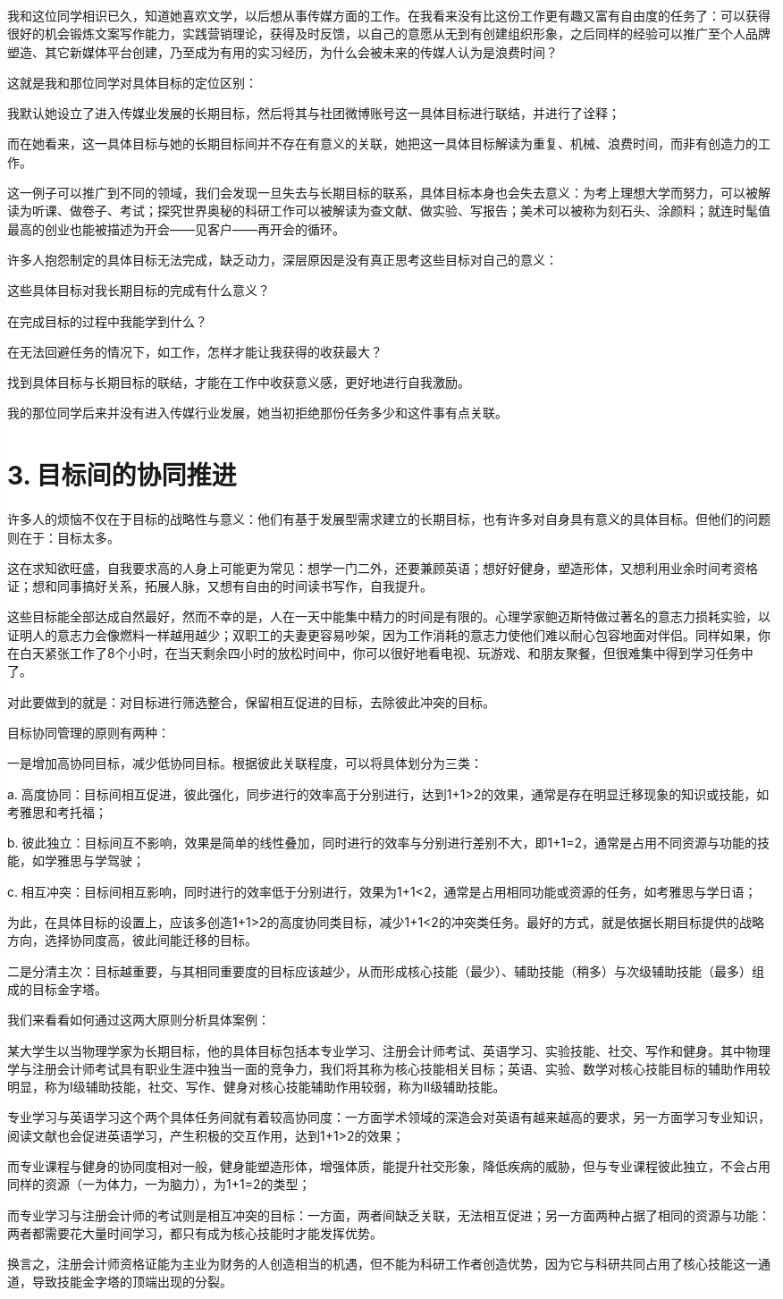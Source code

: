 我和这位同学相识已久，知道她喜欢文学，以后想从事传媒方面的工作。在我看来没有比这份工作更有趣又富有自由度的任务了：可以获得很好的机会锻炼文案写作能力，实践营销理论，获得及时反馈，以自己的意愿从无到有创建组织形象，之后同样的经验可以推广至个人品牌塑造、其它新媒体平台创建，乃至成为有用的实习经历，为什么会被未来的传媒人认为是浪费时间？

这就是我和那位同学对具体目标的定位区别：

我默认她设立了进入传媒业发展的长期目标，然后将其与社团微博账号这一具体目标进行联结，并进行了诠释；

而在她看来，这一具体目标与她的长期目标间并不存在有意义的关联，她把这一具体目标解读为重复、机械、浪费时间，而非有创造力的工作。

这一例子可以推广到不同的领域​，我们会发现一旦失去与长期目标的联系，具体目标本身也会失去意义：为考上理想大学而努力，可以被解读为听课、做卷子、考试；探究世界奥秘的科研工作可以被解读为查文献、做实验、写报告；美术可以被称为刻石头、涂颜料；就连时髦值最高的创业也能被描述为开会——见客户——再开会的循环。

​许多人抱怨制定的具体目标无法完成，缺乏动力，深层原因是没有真正思考这些目标对自己的意义：

这些具体目标对我长期目标的完成有什么意义？

在完成目标的过程中我能学到什么？

在无法回避任务的情况下，如工作，怎样才能让我获得的收获最大？

​找到具体目标与长期目标的联结，才能在工作中收获意义感，更好地进行自我激励。

​我的那位同学后来并没有进入传媒行业发展，她当初拒绝那份任务多少和这件事有点关联。

# 3. 目标间的协同推进​

许多人的烦恼不仅在于目标的战略性与意义：他们有基于发展型需求建立的长期目标，也有许多对自身具有意义的具体目标。但他们的问题则在于：目标太多。

​这在求知欲旺盛，自我要求高的人身上可能更为常见：想学一门二外，还要兼顾英语；想好好健身，塑造形体，又想利用业余时间考资格证；想和同事搞好关系，拓展人脉，又想有自由的时间读书写作，自我提升。

​这些目标能全部达成自然最好，然而不幸的是，人在一天中能集中精力的时间是有限的。心理学家鲍迈斯特做过著名的意志力损耗实验，以证明人的意志力会像燃料一样越用越少；双职工的夫妻更容易吵架，因为工作消耗的意志力使他们难以耐心包容地面对伴侣。同样如果，你在白天紧张工作了8个小时，在当天剩余四小时的放松时间​中，你可以很好地看电视、玩游戏、和朋友聚餐，但很难集中得到学习任务中了。

对此要做到的就是：对目标进行筛选整合，保留相互促进的目标，去除彼此冲突的目标。

目标协同管理的原则有两种：

一是增加高协同目标，减少低协同目标。根据彼此关联程度，可以将具体划分为三类：

a. 高度协同：目标间相互促进，彼此强化，同步进行的效率高于分别进行，达到1+1>2的效果，通常是存在明显迁移现象的知识或技能，如考雅思和考托福；

b. 彼此独立：目标间互不影响，效果是简单的线性叠加，同时进行的效率与分别进行差别不大，即1+1=2，通常是占用不同资源与功能的技能，如学雅思与学驾驶；​

c. 相互冲突：目标间相互影响，同时进行的效率低于分别进行​，效果为1+1<2，通常是占用相同功能或资源的任务，如考雅思与学日语；

为此，在具体目标的设置上，应该多创造1+1>2的高度协同类目标，减少1+1<2的冲突类任务。最好的方式，就是依据长期目标提供的战略方向，选择协同度高，彼此间能迁移的目标。

二是分清主次：目标越重要，与其相同重要度的目标应该越少，从而形成核心技能（最少）、​辅助技能（稍多）与次级辅助技能（最多）组成的目标金字塔。

我们来看看如何通过这两大原则分析具体案例：​

某大学生以当物理学家为长期目标，他的具体目标包括本专业学习、注册会计师考试、英语学习、实验技能、社交、写作和健身。其中物理学与注册会计师考试具有职业生涯中独当一面的竞争力，我们将其称为核心技能相关目标；英语、实验、数学对核心技能目标的辅助作用较明显，称为I级辅助技能，社交、写作、健身对核心技能辅助作用较弱，称为II级辅助技能。

专业学习与英语学习这个两个具体任务间就有着较高协同度：一方面学术领域的深造会对英语有越来越高的要求，另一方面学习专业知识，阅读文献也会促进英语学习，产生积极的交互作用，达到1+1>2的效果；

而专业课程与健身的协同度​相对一般，健身能塑造形体，增强体质，能提升社交形象，降低疾病的威胁，但与专业课程彼此独立，不会占用同样的资源（一为体力，一为脑力），为1+1=2的类型；

而专业学习与注册会计师的考试则是相互冲突的目标：一方面，两者间缺乏关联，无法相互促进；另一方面两种占据了相同的资源与功能：两者都需要花大量时间学习，都只有成为核心技能时才能发挥优势。

换言之，注册会计师资格证能为主业为财务的人创造相当的机遇，但不能为科研工作者创造优势，因为它与科研共同占用了核心技能这一通道，导致技能金字塔的顶端出现的分裂。

